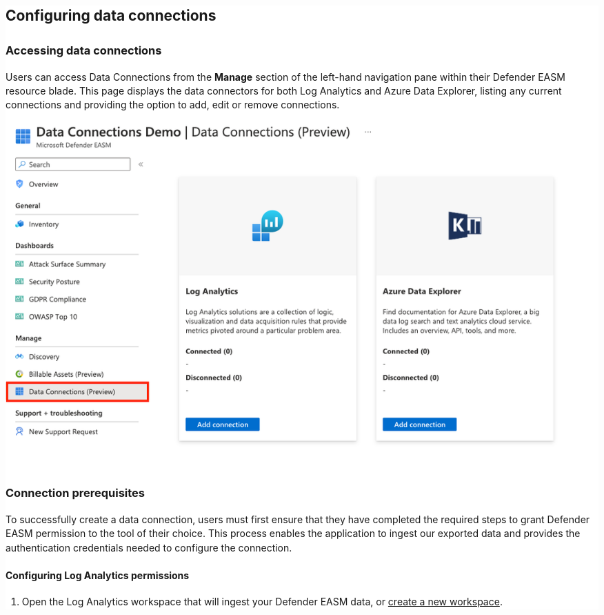 


## Configuring data connections 

### Accessing data connections 

Users can access Data Connections from the **Manage** section of the left-hand navigation pane within their Defender EASM resource blade. This page displays the data connectors for both Log Analytics and Azure Data Explorer, listing any current connections and providing the option to add, edit or remove connections.  

![Screenshot of Data Connections page from Defender EASM resource with "Data Connections" in left-hand navigation highlighted.](media/dataconnector-2.png)




### Connection prerequisites

To successfully create a data connection, users must first ensure that they have completed the required steps to grant Defender EASM permission to the tool of their choice. This process enables the application to ingest our exported data and provides the authentication credentials needed to configure the connection.  




#### Configuring Log Analytics permissions  

1.  Open the Log Analytics workspace that will ingest your Defender EASM data, or [create a new workspace](https://learn.microsoft.com/azure/azure-monitor/logs/quick-create-workspace?tabs=azure-portal).
